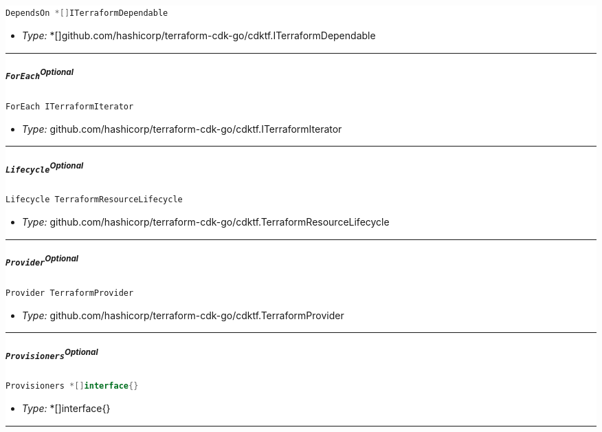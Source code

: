 ```go
DependsOn *[]ITerraformDependable
```

- *Type:* *[]github.com/hashicorp/terraform-cdk-go/cdktf.ITerraformDependable

---

##### `ForEach`<sup>Optional</sup> <a name="ForEach" id="@cdktf/provider-mongodbatlas.dataMongodbatlasCloudProviderAccess.DataMongodbatlasCloudProviderAccessConfig.property.forEach"></a>

```go
ForEach ITerraformIterator
```

- *Type:* github.com/hashicorp/terraform-cdk-go/cdktf.ITerraformIterator

---

##### `Lifecycle`<sup>Optional</sup> <a name="Lifecycle" id="@cdktf/provider-mongodbatlas.dataMongodbatlasCloudProviderAccess.DataMongodbatlasCloudProviderAccessConfig.property.lifecycle"></a>

```go
Lifecycle TerraformResourceLifecycle
```

- *Type:* github.com/hashicorp/terraform-cdk-go/cdktf.TerraformResourceLifecycle

---

##### `Provider`<sup>Optional</sup> <a name="Provider" id="@cdktf/provider-mongodbatlas.dataMongodbatlasCloudProviderAccess.DataMongodbatlasCloudProviderAccessConfig.property.provider"></a>

```go
Provider TerraformProvider
```

- *Type:* github.com/hashicorp/terraform-cdk-go/cdktf.TerraformProvider

---

##### `Provisioners`<sup>Optional</sup> <a name="Provisioners" id="@cdktf/provider-mongodbatlas.dataMongodbatlasCloudProviderAccess.DataMongodbatlasCloudProviderAccessConfig.property.provisioners"></a>

```go
Provisioners *[]interface{}
```

- *Type:* *[]interface{}

---

